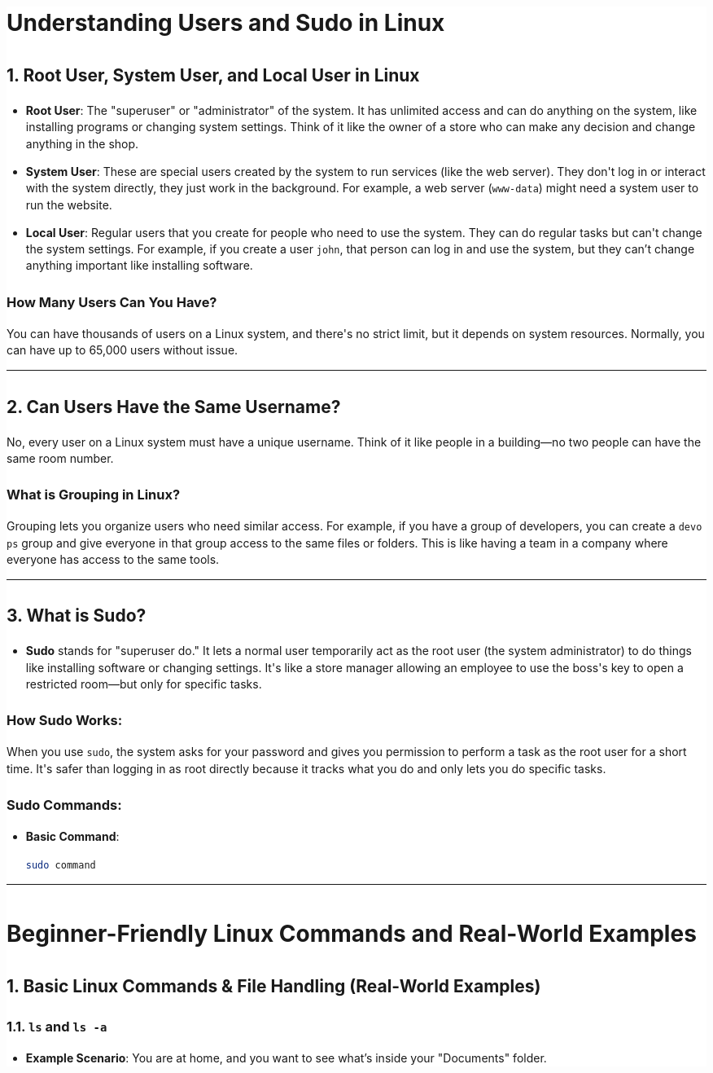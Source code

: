 # Understanding Users and Sudo in Linux

## 1. Root User, System User, and Local User in Linux

- **Root User**: The "superuser" or "administrator" of the system. It has unlimited access and can do anything on the system, like installing programs or changing system settings. Think of it like the owner of a store who can make any decision and change anything in the shop.

- **System User**: These are special users created by the system to run services (like the web server). They don't log in or interact with the system directly, they just work in the background. For example, a web server (`www-data`) might need a system user to run the website.

- **Local User**: Regular users that you create for people who need to use the system. They can do regular tasks but can't change the system settings. For example, if you create a user `john`, that person can log in and use the system, but they can’t change anything important like installing software.

### How Many Users Can You Have?
You can have thousands of users on a Linux system, and there's no strict limit, but it depends on system resources. Normally, you can have up to 65,000 users without issue.

---

## 2. Can Users Have the Same Username?

No, every user on a Linux system must have a unique username. Think of it like people in a building—no two people can have the same room number.

### What is Grouping in Linux?
Grouping lets you organize users who need similar access. For example, if you have a group of developers, you can create a `devops` group and give everyone in that group access to the same files or folders. This is like having a team in a company where everyone has access to the same tools.

---

## 3. What is Sudo?

- **Sudo** stands for "superuser do." It lets a normal user temporarily act as the root user (the system administrator) to do things like installing software or changing settings. It's like a store manager allowing an employee to use the boss's key to open a restricted room—but only for specific tasks.

### How Sudo Works:
When you use `sudo`, the system asks for your password and gives you permission to perform a task as the root user for a short time. It's safer than logging in as root directly because it tracks what you do and only lets you do specific tasks.

### Sudo Commands:

- **Basic Command**: 
  ```bash
  sudo command

 ---
 
# Beginner-Friendly Linux Commands and Real-World Examples

## 1. Basic Linux Commands & File Handling (Real-World Examples)

### 1.1. `ls` and `ls -a`
- **Example Scenario**: You are at home, and you want to see what’s inside your "Documents" folder.

  ```